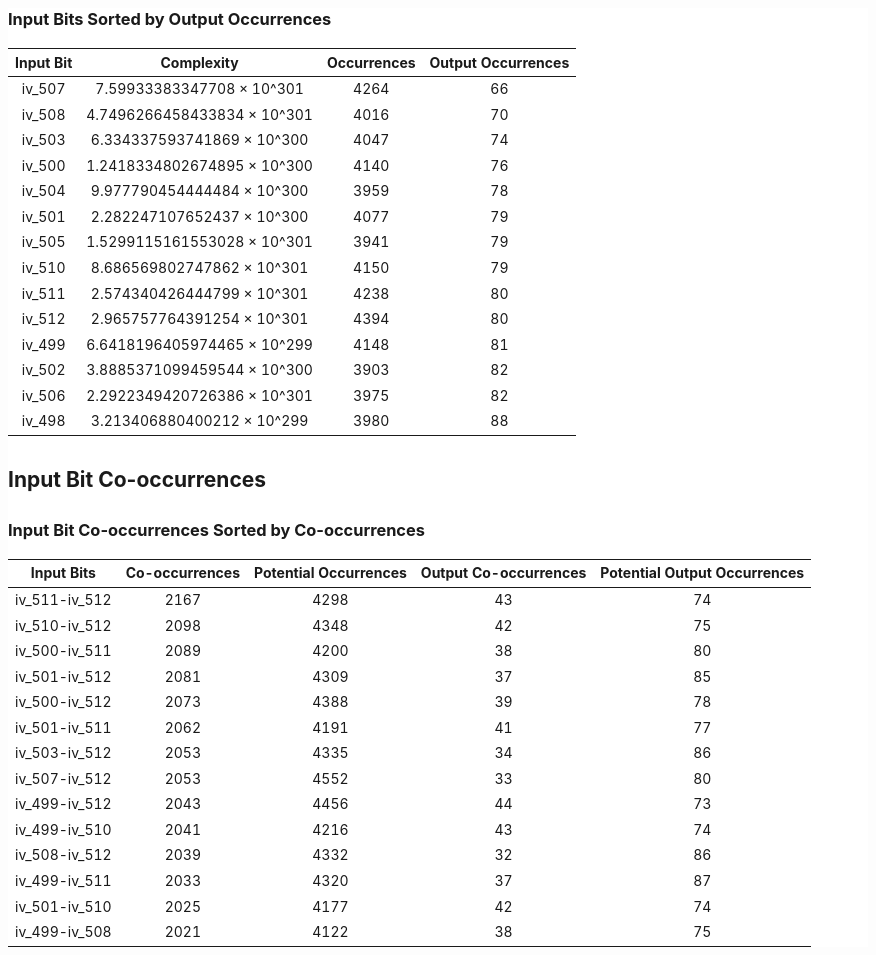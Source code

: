 ### Input Bits Sorted by Output Occurrences

| Input Bit | Complexity | Occurrences | Output Occurrences |
|:---------:|:----------:|:-----------:|:------------------:|
| iv_507 | 7.59933383347708 × 10^301 | 4264 | 66 |
| iv_508 | 4.7496266458433834 × 10^301 | 4016 | 70 |
| iv_503 | 6.334337593741869 × 10^300 | 4047 | 74 |
| iv_500 | 1.2418334802674895 × 10^300 | 4140 | 76 |
| iv_504 | 9.977790454444484 × 10^300 | 3959 | 78 |
| iv_501 | 2.282247107652437 × 10^300 | 4077 | 79 |
| iv_505 | 1.5299115161553028 × 10^301 | 3941 | 79 |
| iv_510 | 8.686569802747862 × 10^301 | 4150 | 79 |
| iv_511 | 2.574340426444799 × 10^301 | 4238 | 80 |
| iv_512 | 2.965757764391254 × 10^301 | 4394 | 80 |
| iv_499 | 6.6418196405974465 × 10^299 | 4148 | 81 |
| iv_502 | 3.8885371099459544 × 10^300 | 3903 | 82 |
| iv_506 | 2.2922349420726386 × 10^301 | 3975 | 82 |
| iv_498 | 3.213406880400212 × 10^299 | 3980 | 88 |

## Input Bit Co-occurrences

### Input Bit Co-occurrences Sorted by Co-occurrences

| Input Bits | Co-occurrences | Potential Occurrences | Output Co-occurrences | Potential Output Occurrences |
|:----------:|:--------------:|:---------------------:|:---------------------:|:----------------------------:|
| iv_511-iv_512 | 2167 | 4298 | 43 | 74 |
| iv_510-iv_512 | 2098 | 4348 | 42 | 75 |
| iv_500-iv_511 | 2089 | 4200 | 38 | 80 |
| iv_501-iv_512 | 2081 | 4309 | 37 | 85 |
| iv_500-iv_512 | 2073 | 4388 | 39 | 78 |
| iv_501-iv_511 | 2062 | 4191 | 41 | 77 |
| iv_503-iv_512 | 2053 | 4335 | 34 | 86 |
| iv_507-iv_512 | 2053 | 4552 | 33 | 80 |
| iv_499-iv_512 | 2043 | 4456 | 44 | 73 |
| iv_499-iv_510 | 2041 | 4216 | 43 | 74 |
| iv_508-iv_512 | 2039 | 4332 | 32 | 86 |
| iv_499-iv_511 | 2033 | 4320 | 37 | 87 |
| iv_501-iv_510 | 2025 | 4177 | 42 | 74 |
| iv_499-iv_508 | 2021 | 4122 | 38 | 75 |
